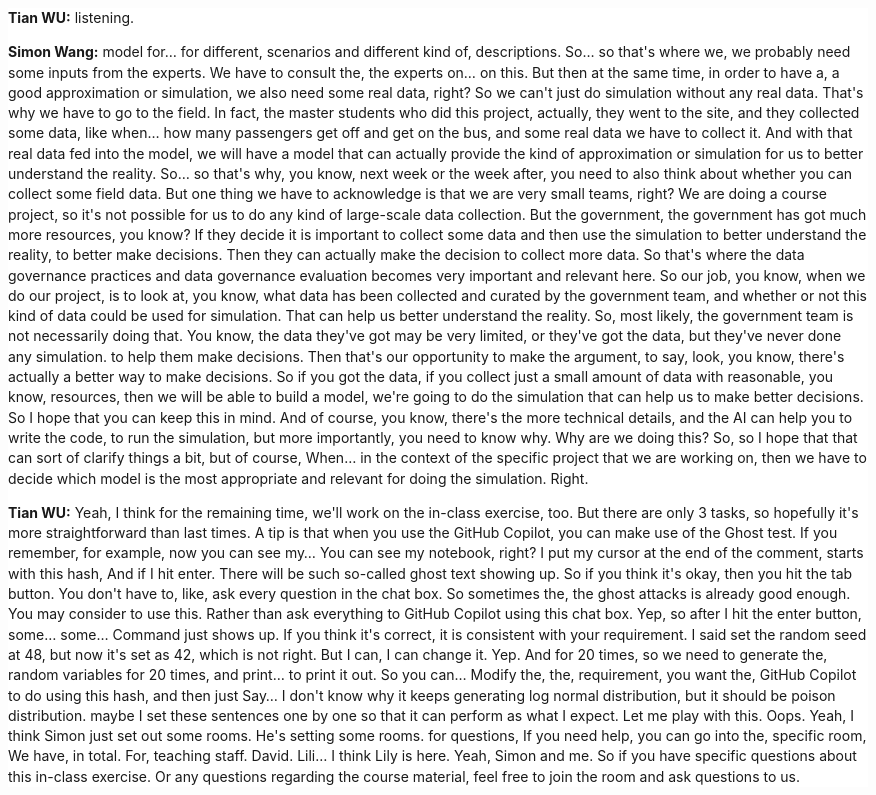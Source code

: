 **Tian WU:** listening.

**Simon Wang:** model for… for different, scenarios and different kind of, descriptions. So… so that's where we, we probably need some inputs from the experts. We have to consult the, the experts on… on this. But then at the same time, in order to have a, a good approximation or simulation, we also need some real data, right? So we can't just do simulation without any real data. That's why we have to go to the field. In fact, the master students who did this project, actually, they went to the site, and they collected some data, like when… how many passengers get off and get on the bus, and some real data we have to collect it. And with that real data fed into the model, we will have a model that can actually provide the kind of approximation or simulation for us to better understand the reality. So… so that's why, you know, next week or the week after, you need to also think about whether you can collect some field data. But one thing we have to acknowledge is that we are very small teams, right? We are doing a course project, so it's not possible for us to do any kind of large-scale data collection. But the government, the government has got much more resources, you know? If they decide it is important to collect some data and then use the simulation to better understand the reality, to better make decisions. Then they can actually make the decision to collect more data. So that's where the data governance practices and data governance evaluation becomes very important and relevant here. So our job, you know, when we do our project, is to look at, you know, what data has been collected and curated by the government team, and whether or not this kind of data could be used for simulation. That can help us better understand the reality. So, most likely, the government team is not necessarily doing that. You know, the data they've got may be very limited, or they've got the data, but they've never done any simulation. to help them make decisions. Then that's our opportunity to make the argument, to say, look, you know, there's actually a better way to make decisions. So if you got the data, if you collect just a small amount of data with reasonable, you know, resources, then we will be able to build a model, we're going to do the simulation that can help us to make better decisions. So I hope that you can keep this in mind. And of course, you know, there's the more technical details, and the AI can help you to write the code, to run the simulation, but more importantly, you need to know why. Why are we doing this? So, so I hope that that can sort of clarify things a bit, but of course, When… in the context of the specific project that we are working on, then we have to decide which model is the most appropriate and relevant for doing the simulation. Right.

**Tian WU:** Yeah, I think for the remaining time, we'll work on the in-class exercise, too. But there are only 3 tasks, so hopefully it's more straightforward than last times. A tip is that when you use the GitHub Copilot, you can make use of the Ghost test. If you remember, for example, now you can see my… You can see my notebook, right? I put my cursor at the end of the comment, starts with this hash, And if I hit enter. There will be such so-called ghost text showing up. So if you think it's okay, then you hit the tab button. You don't have to, like, ask every question in the chat box. So sometimes the, the ghost attacks is already good enough. You may consider to use this. Rather than ask everything to GitHub Copilot using this chat box. Yep, so after I hit the enter button, some… some… Command just shows up. If you think it's correct, it is consistent with your requirement. I said set the random seed at 48, but now it's set as 42, which is not right. But I can, I can change it. Yep. And for 20 times, so we need to generate the, random variables for 20 times, and print… to print it out. So you can… Modify the, the, requirement, you want the, GitHub Copilot to do using this hash, and then just Say… I don't know why it keeps generating log normal distribution, but it should be poison distribution. maybe I set these sentences one by one so that it can perform as what I expect. Let me play with this. Oops. Yeah, I think Simon just set out some rooms. He's setting some rooms. for questions, If you need help, you can go into the, specific room, We have, in total. For, teaching staff. David. Lili… I think Lily is here. Yeah, Simon and me. So if you have specific questions about this in-class exercise. Or any questions regarding the course material, feel free to join the room and ask questions to us.
